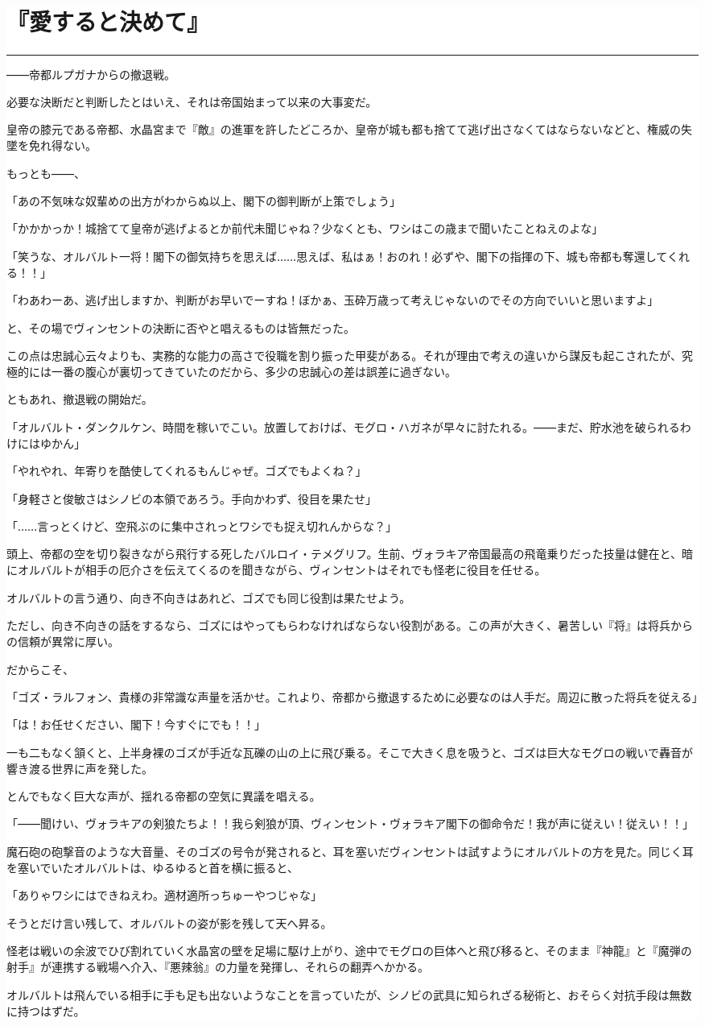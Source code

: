 # 『愛すると決めて』

------

――帝都ルプガナからの撤退戦。

必要な決断だと判断したとはいえ、それは帝国始まって以来の大事変だ。

皇帝の膝元である帝都、水晶宮まで『敵』の進軍を許したどころか、皇帝が城も都も捨てて逃げ出さなくてはならないなどと、権威の失墜を免れ得ない。

もっとも――、

「あの不気味な奴輩めの出方がわからぬ以上、閣下の御判断が上策でしょう」

「かかかっか！城捨てて皇帝が逃げよるとか前代未聞じゃね？少なくとも、ワシはこの歳まで聞いたことねえのよな」

「笑うな、オルバルト一将！閣下の御気持ちを思えば……思えば、私はぁ！おのれ！必ずや、閣下の指揮の下、城も帝都も奪還してくれる！！」

「わあわーあ、逃げ出しますか、判断がお早いでーすね！ぼかぁ、玉砕万歳って考えじゃないのでその方向でいいと思いますよ」

と、その場でヴィンセントの決断に否やと唱えるものは皆無だった。

この点は忠誠心云々よりも、実務的な能力の高さで役職を割り振った甲斐がある。それが理由で考えの違いから謀反も起こされたが、究極的には一番の腹心が裏切ってきていたのだから、多少の忠誠心の差は誤差に過ぎない。

ともあれ、撤退戦の開始だ。

「オルバルト・ダンクルケン、時間を稼いでこい。放置しておけば、モグロ・ハガネが早々に討たれる。――まだ、貯水池を破られるわけにはゆかん」

「やれやれ、年寄りを酷使してくれるもんじゃぜ。ゴズでもよくね？」

「身軽さと俊敏さはシノビの本領であろう。手向かわず、役目を果たせ」

「……言っとくけど、空飛ぶのに集中されっとワシでも捉え切れんからな？」

頭上、帝都の空を切り裂きながら飛行する死したバルロイ・テメグリフ。生前、ヴォラキア帝国最高の飛竜乗りだった技量は健在と、暗にオルバルトが相手の厄介さを伝えてくるのを聞きながら、ヴィンセントはそれでも怪老に役目を任せる。

オルバルトの言う通り、向き不向きはあれど、ゴズでも同じ役割は果たせよう。

ただし、向き不向きの話をするなら、ゴズにはやってもらわなければならない役割がある。この声が大きく、暑苦しい『将』は将兵からの信頼が異常に厚い。

だからこそ、

「ゴズ・ラルフォン、貴様の非常識な声量を活かせ。これより、帝都から撤退するために必要なのは人手だ。周辺に散った将兵を従える」

「は！お任せください、閣下！今すぐにでも！！」

一も二もなく頷くと、上半身裸のゴズが手近な瓦礫の山の上に飛び乗る。そこで大きく息を吸うと、ゴズは巨大なモグロの戦いで轟音が響き渡る世界に声を発した。

とんでもなく巨大な声が、揺れる帝都の空気に異議を唱える。

「――聞けい、ヴォラキアの剣狼たちよ！！我ら剣狼が頂、ヴィンセント・ヴォラキア閣下の御命令だ！我が声に従えい！従えい！！」

魔石砲の砲撃音のような大音量、そのゴズの号令が発されると、耳を塞いだヴィンセントは試すようにオルバルトの方を見た。同じく耳を塞いでいたオルバルトは、ゆるゆると首を横に振ると、

「ありゃワシにはできねえわ。適材適所っちゅーやつじゃな」

そうとだけ言い残して、オルバルトの姿が影を残して天へ昇る。

怪老は戦いの余波でひび割れていく水晶宮の壁を足場に駆け上がり、途中でモグロの巨体へと飛び移ると、そのまま『神龍』と『魔弾の射手』が連携する戦場へ介入、『悪辣翁』の力量を発揮し、それらの翻弄へかかる。

オルバルトは飛んでいる相手に手も足も出ないようなことを言っていたが、シノビの武具に知られざる秘術と、おそらく対抗手段は無数に持つはずだ。
